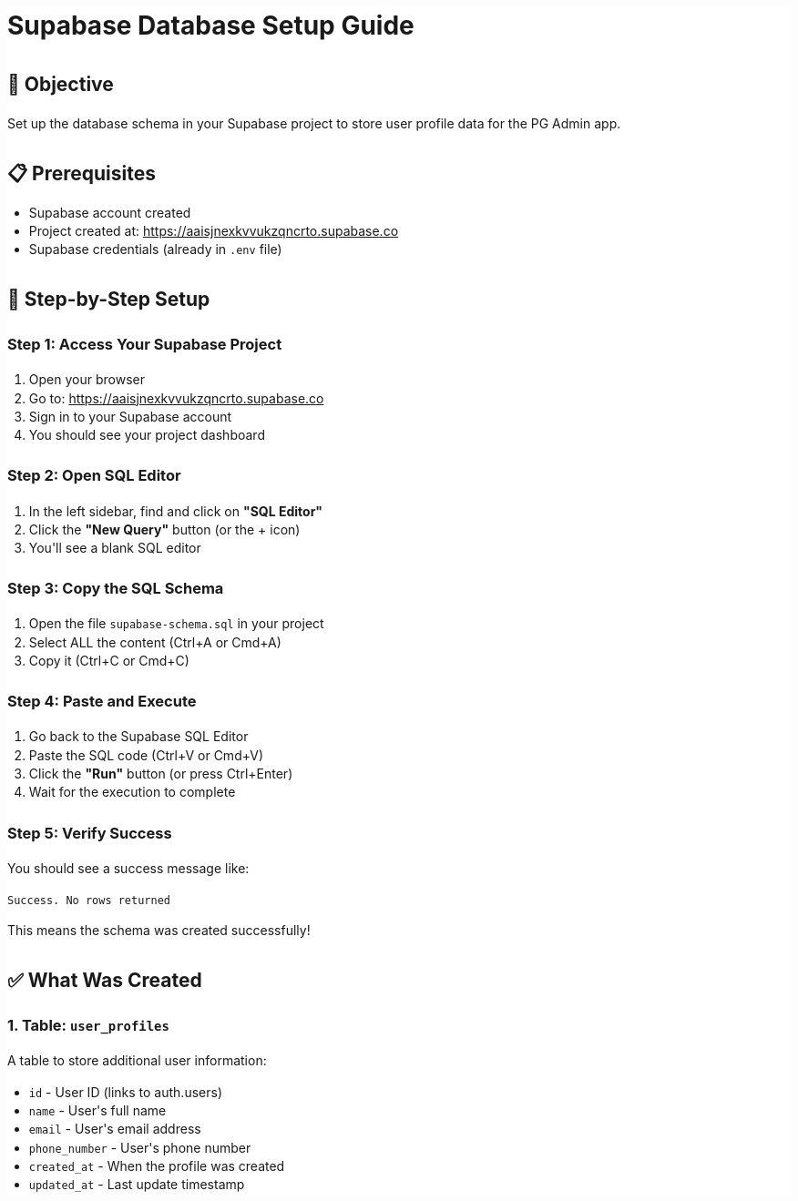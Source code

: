 # Supabase Database Setup Guide

## 🎯 Objective
Set up the database schema in your Supabase project to store user profile data for the PG Admin app.

## 📋 Prerequisites
- Supabase account created
- Project created at: https://aaisjnexkvvukzqncrto.supabase.co
- Supabase credentials (already in `.env` file)

## 🚀 Step-by-Step Setup

### Step 1: Access Your Supabase Project
1. Open your browser
2. Go to: https://aaisjnexkvvukzqncrto.supabase.co
3. Sign in to your Supabase account
4. You should see your project dashboard

### Step 2: Open SQL Editor
1. In the left sidebar, find and click on **"SQL Editor"**
2. Click the **"New Query"** button (or the + icon)
3. You'll see a blank SQL editor

### Step 3: Copy the SQL Schema
1. Open the file `supabase-schema.sql` in your project
2. Select ALL the content (Ctrl+A or Cmd+A)
3. Copy it (Ctrl+C or Cmd+C)

### Step 4: Paste and Execute
1. Go back to the Supabase SQL Editor
2. Paste the SQL code (Ctrl+V or Cmd+V)
3. Click the **"Run"** button (or press Ctrl+Enter)
4. Wait for the execution to complete

### Step 5: Verify Success
You should see a success message like:
```
Success. No rows returned
```

This means the schema was created successfully!

## ✅ What Was Created

### 1. Table: `user_profiles`
A table to store additional user information:
- `id` - User ID (links to auth.users)
- `name` - User's full name
- `email` - User's email address
- `phone_number` - User's phone number
- `created_at` - When the profile was created
- `updated_at` - Last update timestamp
